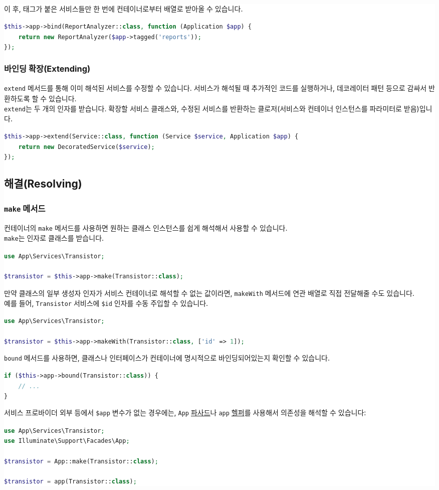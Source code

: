 이 후, 태그가 붙은 서비스들만 한 번에 컨테이너로부터 배열로 받아올 수 있습니다.

```php
$this->app->bind(ReportAnalyzer::class, function (Application $app) {
    return new ReportAnalyzer($app->tagged('reports'));
});
```

<a name="extending-bindings"></a>
### 바인딩 확장(Extending)

`extend` 메서드를 통해 이미 해석된 서비스를 수정할 수 있습니다. 서비스가 해석될 때 추가적인 코드를 실행하거나, 데코레이터 패턴 등으로 감싸서 반환하도록 할 수 있습니다.  
`extend`는 두 개의 인자를 받습니다. 확장할 서비스 클래스와, 수정된 서비스를 반환하는 클로저(서비스와 컨테이너 인스턴스를 파라미터로 받음)입니다.

```php
$this->app->extend(Service::class, function (Service $service, Application $app) {
    return new DecoratedService($service);
});
```

<a name="resolving"></a>
## 해결(Resolving)

<a name="the-make-method"></a>
### `make` 메서드

컨테이너의 `make` 메서드를 사용하면 원하는 클래스 인스턴스를 쉽게 해석해서 사용할 수 있습니다.  
`make`는 인자로 클래스를 받습니다.

```php
use App\Services\Transistor;

$transistor = $this->app->make(Transistor::class);
```

만약 클래스의 일부 생성자 인자가 서비스 컨테이너로 해석할 수 없는 값이라면, `makeWith` 메서드에 연관 배열로 직접 전달해줄 수도 있습니다.  
예를 들어, `Transistor` 서비스에 `$id` 인자를 수동 주입할 수 있습니다.

```php
use App\Services\Transistor;

$transistor = $this->app->makeWith(Transistor::class, ['id' => 1]);
```

`bound` 메서드를 사용하면, 클래스나 인터페이스가 컨테이너에 명시적으로 바인딩되어있는지 확인할 수 있습니다.

```php
if ($this->app->bound(Transistor::class)) {
    // ...
}
```

서비스 프로바이더 외부 등에서 `$app` 변수가 없는 경우에는, `App` [파사드](/docs/12.x/facades)나 `app` [헬퍼](/docs/12.x/helpers#method-app)를 사용해서 의존성을 해석할 수 있습니다:

```php
use App\Services\Transistor;
use Illuminate\Support\Facades\App;

$transistor = App::make(Transistor::class);

$transistor = app(Transistor::class);
```
